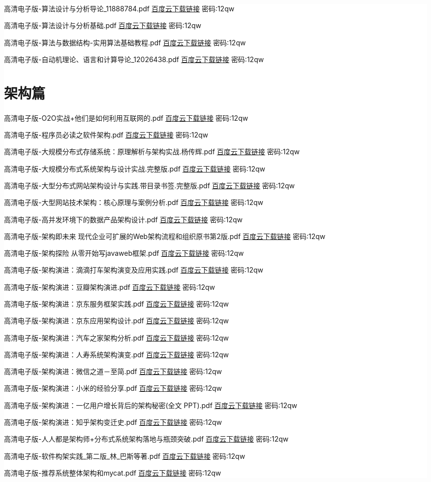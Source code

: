 高清电子版-算法设计与分析导论_11888784.pdf  [百度云下载链接](https://pan.baidu.com/s/1lnRvUgdN6jIqla6lVYb1aw)   密码:12qw

高清电子版-算法设计与分析基础.pdf  [百度云下载链接](https://pan.baidu.com/s/1VU1CLbnitjtxAVxy4rgppA)   密码:12qw

高清电子版-算法与数据结构-实用算法基础教程.pdf  [百度云下载链接](https://pan.baidu.com/s/1MheG3PS6kV9IdIHxd18DPg)   密码:12qw

高清电子版-自动机理论、语言和计算导论_12026438.pdf  [百度云下载链接](https://pan.baidu.com/s/1AHaWkPT8uQ4ssHSlhT8rEw)   密码:12qw



# 架构篇


高清电子版-O2O实战+他们是如何利用互联网的.pdf  [百度云下载链接](https://pan.baidu.com/s/1qjjCGFE_tmAhEgqVvDUQnA)   密码:12qw

高清电子版-程序员必读之软件架构.pdf  [百度云下载链接](https://pan.baidu.com/s/1VmKJ5DObHyMolhf5VZQb_g)   密码:12qw

高清电子版-大规模分布式存储系统：原理解析与架构实战.杨传辉.pdf  [百度云下载链接](https://pan.baidu.com/s/1HXvXykemZiTdwUqMTV-FEw)   密码:12qw

高清电子版-大规模分布式系统架构与设计实战.完整版.pdf  [百度云下载链接](https://pan.baidu.com/s/1k1KoYGvsER5G3-XN0tYI6Q)   密码:12qw

高清电子版-大型分布式网站架构设计与实践.带目录书签.完整版.pdf  [百度云下载链接](https://pan.baidu.com/s/1EjOP0CRDTeOY3KSfDwXQwA)   密码:12qw

高清电子版-大型网站技术架构：核心原理与案例分析.pdf  [百度云下载链接](https://pan.baidu.com/s/16M_qcCoyuTWLoeVMVfM7Vw)   密码:12qw

高清电子版-高并发环境下的数据产品架构设计.pdf  [百度云下载链接](https://pan.baidu.com/s/1lB1-RF5fpk7Rydz6GcuSXA)   密码:12qw

高清电子版-架构即未来 现代企业可扩展的Web架构流程和组织原书第2版.pdf  [百度云下载链接](https://pan.baidu.com/s/1NqGkBdPADhL1XCTMYdrkuA)   密码:12qw

高清电子版-架构探险 从零开始写javaweb框架.pdf  [百度云下载链接](https://pan.baidu.com/s/1p5WV10ftJHcsk0qEuKoRsg)   密码:12qw

高清电子版-架构演进：滴滴打车架构演变及应用实践.pdf  [百度云下载链接](https://pan.baidu.com/s/1ponfqkf9scWCgeI2BzIwrg)   密码:12qw

高清电子版-架构演进：豆瓣架构演进.pdf  [百度云下载链接](https://pan.baidu.com/s/13JVVH98zYjcFaRHWMK0ZYg)   密码:12qw

高清电子版-架构演进：京东服务框架实践.pdf  [百度云下载链接](https://pan.baidu.com/s/1-C5K3G0K336jVxZ264ikng)   密码:12qw

高清电子版-架构演进：京东应用架构设计.pdf  [百度云下载链接](https://pan.baidu.com/s/1WleqC4x3ArLDOMZPtp0ARA)   密码:12qw

高清电子版-架构演进：汽车之家架构分析.pdf  [百度云下载链接](https://pan.baidu.com/s/14DBR6_oSyzaQUxuZIp_vfA)   密码:12qw

高清电子版-架构演进：人寿系统架构演变.pdf  [百度云下载链接](https://pan.baidu.com/s/1hWRr5ut9k1Kl6Hupj2Igmg)   密码:12qw

高清电子版-架构演进：微信之道－至简.pdf  [百度云下载链接](https://pan.baidu.com/s/11-7aYLJbjfp5Aw4IzXF-zw)   密码:12qw

高清电子版-架构演进：小米的经验分享.pdf  [百度云下载链接](https://pan.baidu.com/s/12VrQhE2-qWox40NQZIMI0Q)   密码:12qw

高清电子版-架构演进：一亿用户增长背后的架构秘密(全文 PPT).pdf  [百度云下载链接](https://pan.baidu.com/s/1VrqSb2Eq5FBlJFRpUGOwHg)   密码:12qw

高清电子版-架构演进：知乎架构变迁史.pdf  [百度云下载链接](https://pan.baidu.com/s/1e2o5WL97FbsuhT07o5vmAg)   密码:12qw

高清电子版-人人都是架构师+分布式系统架构落地与瓶颈突破.pdf  [百度云下载链接](https://pan.baidu.com/s/1eoB_l5rqAGJF_OtB_1Wm2Q)   密码:12qw

高清电子版-软件构架实践_第二版_林_巴斯等著.pdf  [百度云下载链接](https://pan.baidu.com/s/1kpBWRU61b_bJyT-u_GESHw)   密码:12qw

高清电子版-推荐系统整体架构和mycat.pdf  [百度云下载链接](https://pan.baidu.com/s/15MdSUUrjgKlV81OqZT-LjQ)   密码:12qw
